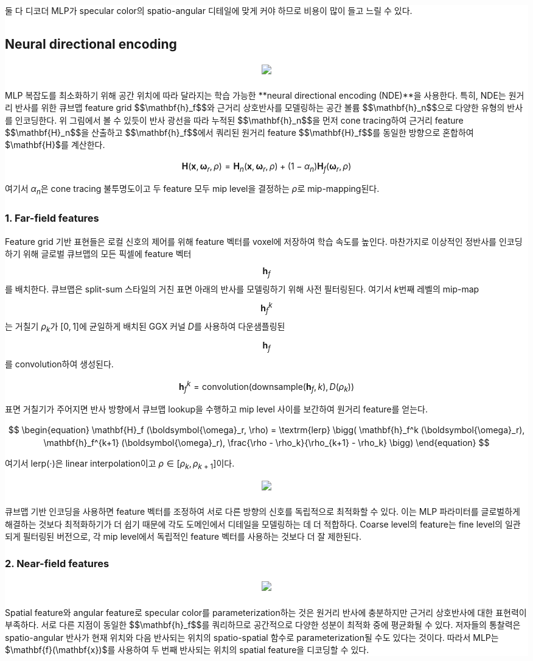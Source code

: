 둘 다 디코더 MLP가 specular color의 spatio-angular 디테일에 맞게 커야 하므로 비용이 많이 들고 느릴 수 있다. 

## Neural directional encoding
<center><img src='{{"/assets/img/nde/nde-fig2.webp" | relative_url}}' width="100%"></center>
<br>
MLP 복잡도를 최소화하기 위해 공간 위치에 따라 달라지는 학습 가능한 **neural directional encoding (NDE)**을 사용한다. 특히, NDE는 원거리 반사를 위한 큐브맵 feature grid $$\mathbf{h}_f$$와 근거리 상호반사를 모델링하는 공간 볼륨 $$\mathbf{h}_n$$으로 다양한 유형의 반사를 인코딩한다. 위 그림에서 볼 수 있듯이 반사 광선을 따라 누적된 $$\mathbf{h}_n$$을 먼저 cone tracing하여 근거리 feature $$\mathbf{H}_n$$을 산출하고 $$\mathbf{h}_f$$에서 쿼리된 원거리 feature $$\mathbf{H}_f$$를 동일한 방향으로 혼합하여 $\mathbf{H}$를 계산한다.

$$
\begin{equation}
\mathbf{H} (\mathbf{x}, \boldsymbol{\omega}_r, \rho) = \mathbf{H}_n (\mathbf{x}, \boldsymbol{\omega}_r, \rho) + (1 - \alpha_n) \mathbf{H}_f (\boldsymbol{\omega}_r, \rho)
\end{equation}
$$

여기서 $\alpha_n$은 cone tracing 불투명도이고 두 feature 모두 mip level을 결정하는 $\rho$로 mip-mapping된다. 

### 1. Far-field features
Feature grid 기반 표현들은 로컬 신호의 제어를 위해 feature 벡터를 voxel에 저장하여 학습 속도를 높인다. 마찬가지로 이상적인 정반사를 인코딩하기 위해 글로벌 큐브맵의 모든 픽셀에 feature 벡터 $$\mathbf{h}_f$$를 배치한다. 큐브맵은 split-sum 스타일의 거친 표면 아래의 반사를 모델링하기 위해 사전 필터링된다. 여기서 $k$번째 레벨의 mip-map $$\mathbf{h}_f^k$$는 거칠기 $\rho_k$가 $[0,1]$에 균일하게 배치된 GGX 커널 $D$를 사용하여 다운샘플링된 $$\mathbf{h}_f$$를 convolution하여 생성된다.

$$
\begin{equation}
\mathbf{h}_f^k = \textrm{convolution} (\textrm{downsample} (\mathbf{h}_f, k), D(\rho_k))
\end{equation}
$$

표면 거칠기가 주어지면 반사 방향에서 큐브맵 lookup을 수행하고 mip level 사이를 보간하여 원거리 feature를 얻는다.

$$
\begin{equation}
\mathbf{H}_f (\boldsymbol{\omega}_r, \rho) = \textrm{lerp} \bigg( \mathbf{h}_f^k (\boldsymbol{\omega}_r), \mathbf{h}_f^{k+1} (\boldsymbol{\omega}_r), \frac{\rho - \rho_k}{\rho_{k+1} - \rho_k} \bigg)
\end{equation}
$$

여기서 $\textrm{lerp}(\cdot)$은 linear interpolation이고 $\rho \in [\rho_k, \rho_{k+1}]$이다. 

<center><img src='{{"/assets/img/nde/nde-fig3.webp" | relative_url}}' width="60%"></center>
<br>
큐브맵 기반 인코딩을 사용하면 feature 벡터를 조정하여 서로 다른 방향의 신호를 독립적으로 최적화할 수 있다. 이는 MLP 파라미터를 글로벌하게 해결하는 것보다 최적화하기가 더 쉽기 때문에 각도 도메인에서 디테일을 모델링하는 데 더 적합하다. Coarse level의 feature는 fine level의 일관되게 필터링된 버전으로, 각 mip level에서 독립적인 feature 벡터를 사용하는 것보다 더 잘 제한된다. 

### 2. Near-field features
<center><img src='{{"/assets/img/nde/nde-fig4.webp" | relative_url}}' width="55%"></center>
<br>
Spatial feature와 angular feature로 specular color를 parameterization하는 것은 원거리 반사에 충분하지만 근거리 상호반사에 대한 표현력이 부족하다. 서로 다른 지점이 동일한 $$\mathbf{h}_f$$를 쿼리하므로 공간적으로 다양한 성분이 최적화 중에 평균화될 수 있다. 저자들의 통찰력은 spatio-angular 반사가 현재 위치와 다음 반사되는 위치의 spatio-spatial 함수로 parameterization될 수도 있다는 것이다. 따라서 MLP는 $\mathbf{f}(\mathbf{x})$를 사용하여 두 번째 반사되는 위치의 spatial feature을 디코딩할 수 있다. 
